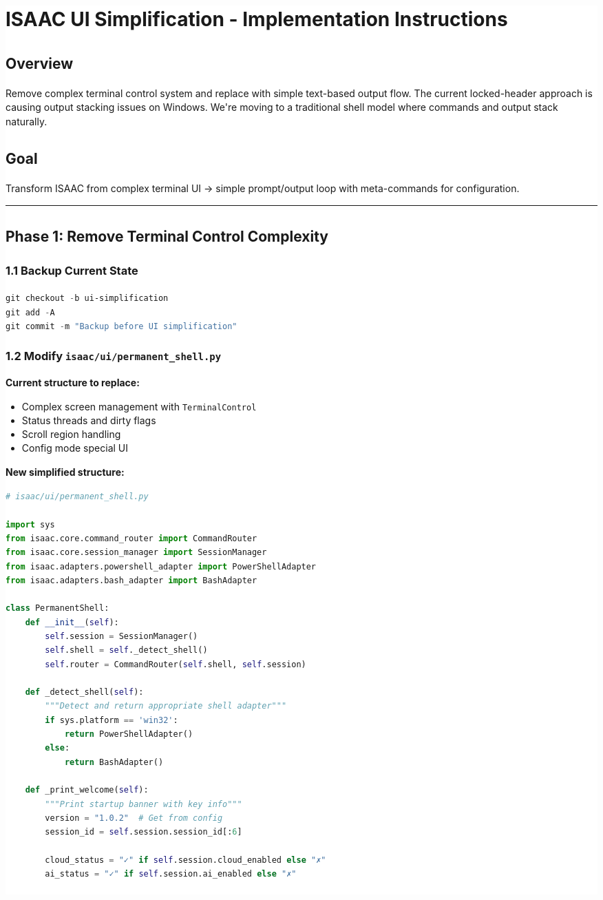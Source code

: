 # ISAAC UI Simplification - Implementation Instructions

## Overview
Remove complex terminal control system and replace with simple text-based output flow. The current locked-header approach is causing output stacking issues on Windows. We're moving to a traditional shell model where commands and output stack naturally.

## Goal
Transform ISAAC from complex terminal UI → simple prompt/output loop with meta-commands for configuration.

---

## Phase 1: Remove Terminal Control Complexity

### 1.1 Backup Current State
```powershell
git checkout -b ui-simplification
git add -A
git commit -m "Backup before UI simplification"
```

### 1.2 Modify `isaac/ui/permanent_shell.py`

**Current structure to replace:**
- Complex screen management with `TerminalControl`
- Status threads and dirty flags
- Scroll region handling
- Config mode special UI

**New simplified structure:**

```python
# isaac/ui/permanent_shell.py

import sys
from isaac.core.command_router import CommandRouter
from isaac.core.session_manager import SessionManager
from isaac.adapters.powershell_adapter import PowerShellAdapter
from isaac.adapters.bash_adapter import BashAdapter

class PermanentShell:
    def __init__(self):
        self.session = SessionManager()
        self.shell = self._detect_shell()
        self.router = CommandRouter(self.shell, self.session)
        
    def _detect_shell(self):
        """Detect and return appropriate shell adapter"""
        if sys.platform == 'win32':
            return PowerShellAdapter()
        else:
            return BashAdapter()
    
    def _print_welcome(self):
        """Print startup banner with key info"""
        version = "1.0.2"  # Get from config
        session_id = self.session.session_id[:6]
        
        cloud_status = "✓" if self.session.cloud_enabled else "✗"
        ai_status = "✓" if self.session.ai_enabled else "✗"
        
```